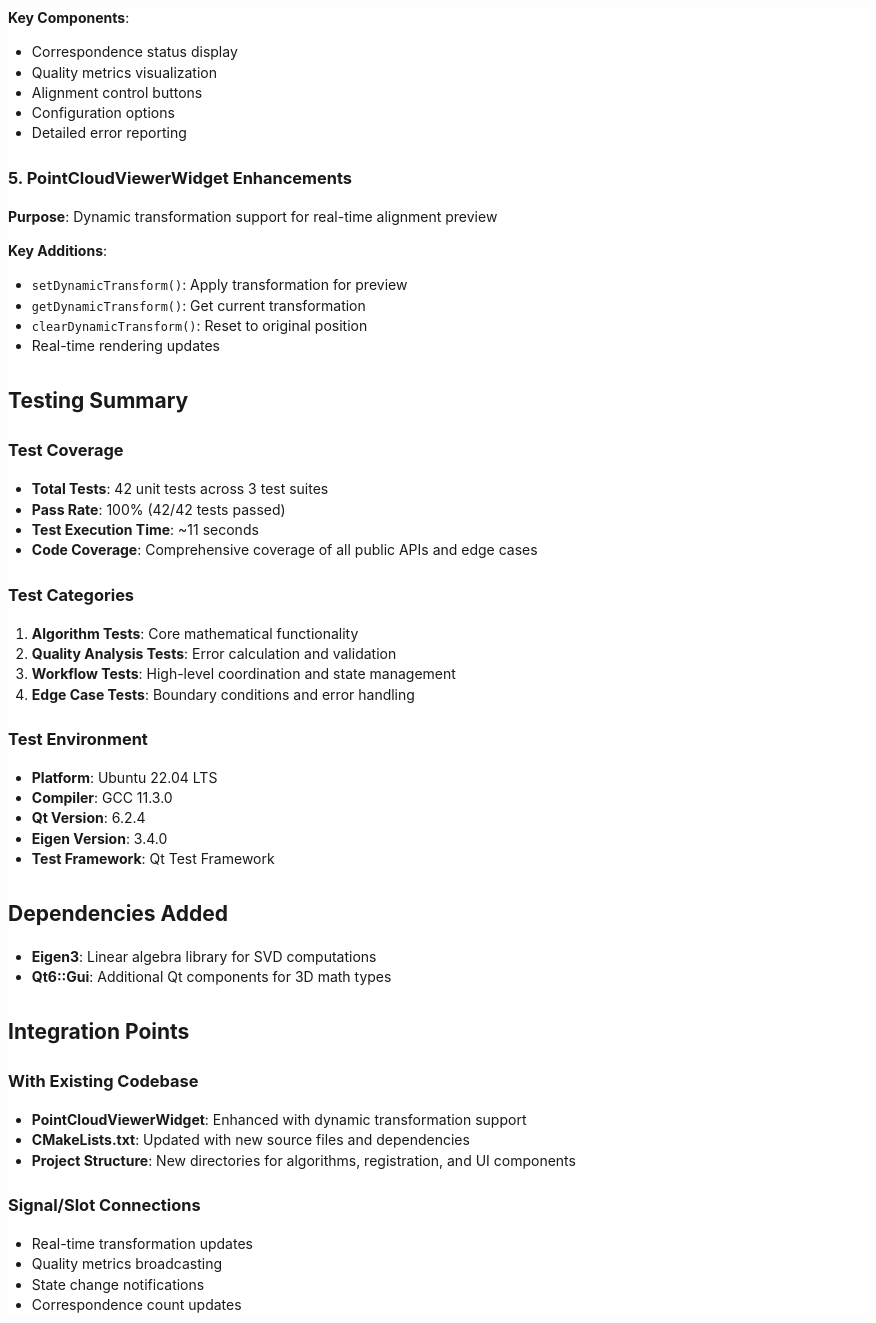 **Key Components**:
- Correspondence status display
- Quality metrics visualization
- Alignment control buttons
- Configuration options
- Detailed error reporting

### 5. PointCloudViewerWidget Enhancements
**Purpose**: Dynamic transformation support for real-time alignment preview

**Key Additions**:
- `setDynamicTransform()`: Apply transformation for preview
- `getDynamicTransform()`: Get current transformation
- `clearDynamicTransform()`: Reset to original position
- Real-time rendering updates

## Testing Summary

### Test Coverage
- **Total Tests**: 42 unit tests across 3 test suites
- **Pass Rate**: 100% (42/42 tests passed)
- **Test Execution Time**: ~11 seconds
- **Code Coverage**: Comprehensive coverage of all public APIs and edge cases

### Test Categories
1. **Algorithm Tests**: Core mathematical functionality
2. **Quality Analysis Tests**: Error calculation and validation
3. **Workflow Tests**: High-level coordination and state management
4. **Edge Case Tests**: Boundary conditions and error handling

### Test Environment
- **Platform**: Ubuntu 22.04 LTS
- **Compiler**: GCC 11.3.0
- **Qt Version**: 6.2.4
- **Eigen Version**: 3.4.0
- **Test Framework**: Qt Test Framework

## Dependencies Added
- **Eigen3**: Linear algebra library for SVD computations
- **Qt6::Gui**: Additional Qt components for 3D math types

## Integration Points

### With Existing Codebase
- **PointCloudViewerWidget**: Enhanced with dynamic transformation support
- **CMakeLists.txt**: Updated with new source files and dependencies
- **Project Structure**: New directories for algorithms, registration, and UI components

### Signal/Slot Connections
- Real-time transformation updates
- Quality metrics broadcasting
- State change notifications
- Correspondence count updates
